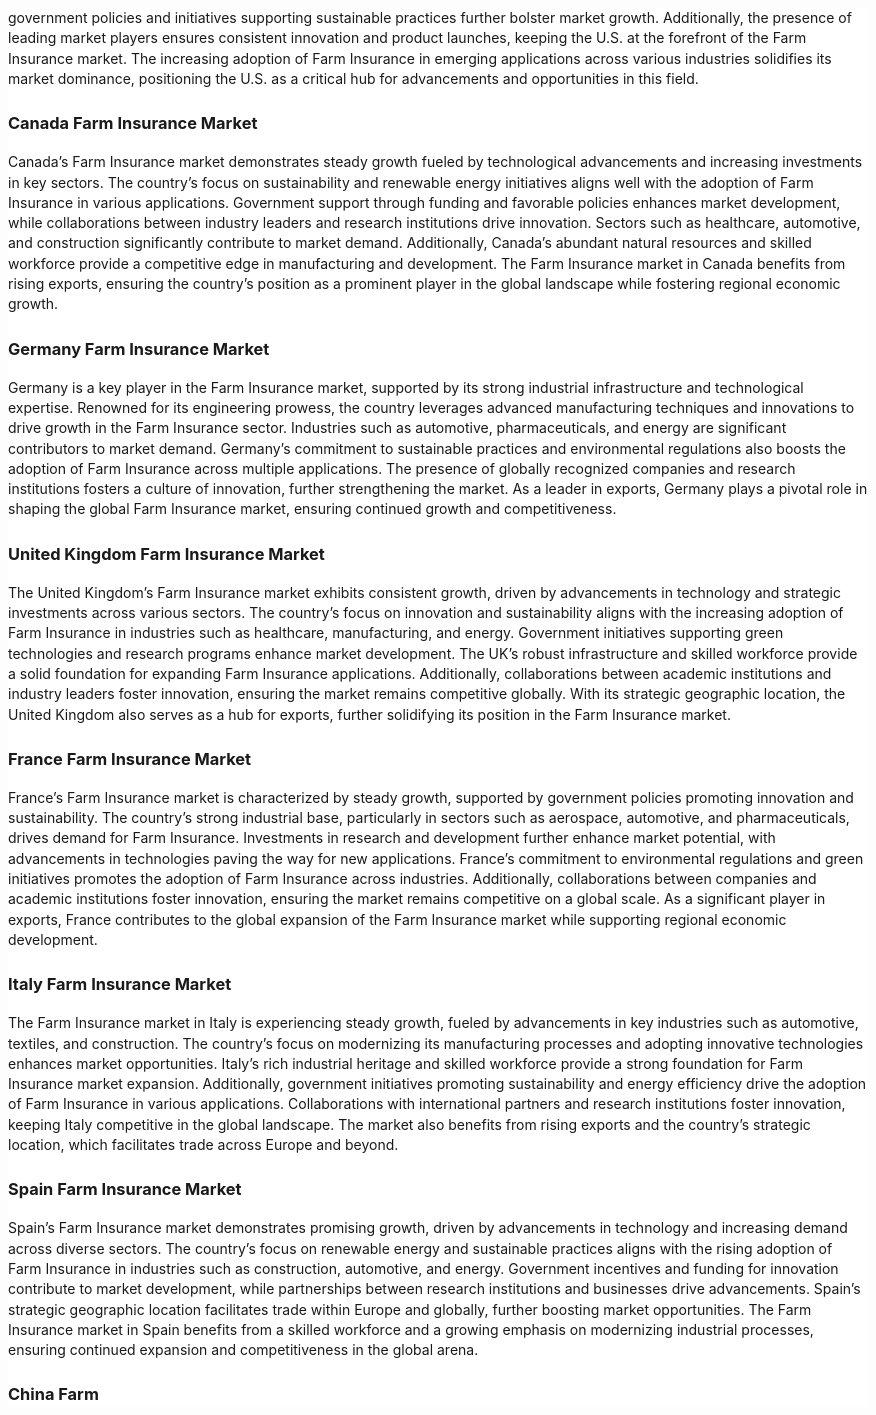 government policies and initiatives supporting sustainable practices further bolster market growth. Additionally, the presence of leading market players ensures consistent innovation and product launches, keeping the U.S. at the forefront of the Farm Insurance market. The increasing adoption of Farm Insurance in emerging applications across various industries solidifies its market dominance, positioning the U.S. as a critical hub for advancements and opportunities in this field.</p><h3>Canada Farm Insurance Market</h3><p>Canada&rsquo;s Farm Insurance market demonstrates steady growth fueled by technological advancements and increasing investments in key sectors. The country&rsquo;s focus on sustainability and renewable energy initiatives aligns well with the adoption of Farm Insurance in various applications. Government support through funding and favorable policies enhances market development, while collaborations between industry leaders and research institutions drive innovation. Sectors such as healthcare, automotive, and construction significantly contribute to market demand. Additionally, Canada&rsquo;s abundant natural resources and skilled workforce provide a competitive edge in manufacturing and development. The Farm Insurance market in Canada benefits from rising exports, ensuring the country&rsquo;s position as a prominent player in the global landscape while fostering regional economic growth.</p><h3>Germany Farm Insurance Market</h3><p>Germany is a key player in the Farm Insurance market, supported by its strong industrial infrastructure and technological expertise. Renowned for its engineering prowess, the country leverages advanced manufacturing techniques and innovations to drive growth in the Farm Insurance sector. Industries such as automotive, pharmaceuticals, and energy are significant contributors to market demand. Germany&rsquo;s commitment to sustainable practices and environmental regulations also boosts the adoption of Farm Insurance across multiple applications. The presence of globally recognized companies and research institutions fosters a culture of innovation, further strengthening the market. As a leader in exports, Germany plays a pivotal role in shaping the global Farm Insurance market, ensuring continued growth and competitiveness.</p><h3>United Kingdom Farm Insurance Market</h3><p>The United Kingdom&rsquo;s Farm Insurance market exhibits consistent growth, driven by advancements in technology and strategic investments across various sectors. The country&rsquo;s focus on innovation and sustainability aligns with the increasing adoption of Farm Insurance in industries such as healthcare, manufacturing, and energy. Government initiatives supporting green technologies and research programs enhance market development. The UK&rsquo;s robust infrastructure and skilled workforce provide a solid foundation for expanding Farm Insurance applications. Additionally, collaborations between academic institutions and industry leaders foster innovation, ensuring the market remains competitive globally. With its strategic geographic location, the United Kingdom also serves as a hub for exports, further solidifying its position in the Farm Insurance market.</p><h3>France Farm Insurance Market</h3><p>France&rsquo;s Farm Insurance market is characterized by steady growth, supported by government policies promoting innovation and sustainability. The country&rsquo;s strong industrial base, particularly in sectors such as aerospace, automotive, and pharmaceuticals, drives demand for Farm Insurance. Investments in research and development further enhance market potential, with advancements in technologies paving the way for new applications. France&rsquo;s commitment to environmental regulations and green initiatives promotes the adoption of Farm Insurance across industries. Additionally, collaborations between companies and academic institutions foster innovation, ensuring the market remains competitive on a global scale. As a significant player in exports, France contributes to the global expansion of the Farm Insurance market while supporting regional economic development.</p><h3>Italy Farm Insurance Market</h3><p>The Farm Insurance market in Italy is experiencing steady growth, fueled by advancements in key industries such as automotive, textiles, and construction. The country&rsquo;s focus on modernizing its manufacturing processes and adopting innovative technologies enhances market opportunities. Italy&rsquo;s rich industrial heritage and skilled workforce provide a strong foundation for Farm Insurance market expansion. Additionally, government initiatives promoting sustainability and energy efficiency drive the adoption of Farm Insurance in various applications. Collaborations with international partners and research institutions foster innovation, keeping Italy competitive in the global landscape. The market also benefits from rising exports and the country&rsquo;s strategic location, which facilitates trade across Europe and beyond.</p><h3>Spain Farm Insurance Market</h3><p>Spain&rsquo;s Farm Insurance market demonstrates promising growth, driven by advancements in technology and increasing demand across diverse sectors. The country&rsquo;s focus on renewable energy and sustainable practices aligns with the rising adoption of Farm Insurance in industries such as construction, automotive, and energy. Government incentives and funding for innovation contribute to market development, while partnerships between research institutions and businesses drive advancements. Spain&rsquo;s strategic geographic location facilitates trade within Europe and globally, further boosting market opportunities. The Farm Insurance market in Spain benefits from a skilled workforce and a growing emphasis on modernizing industrial processes, ensuring continued expansion and competitiveness in the global arena.</p><h3>China Farm